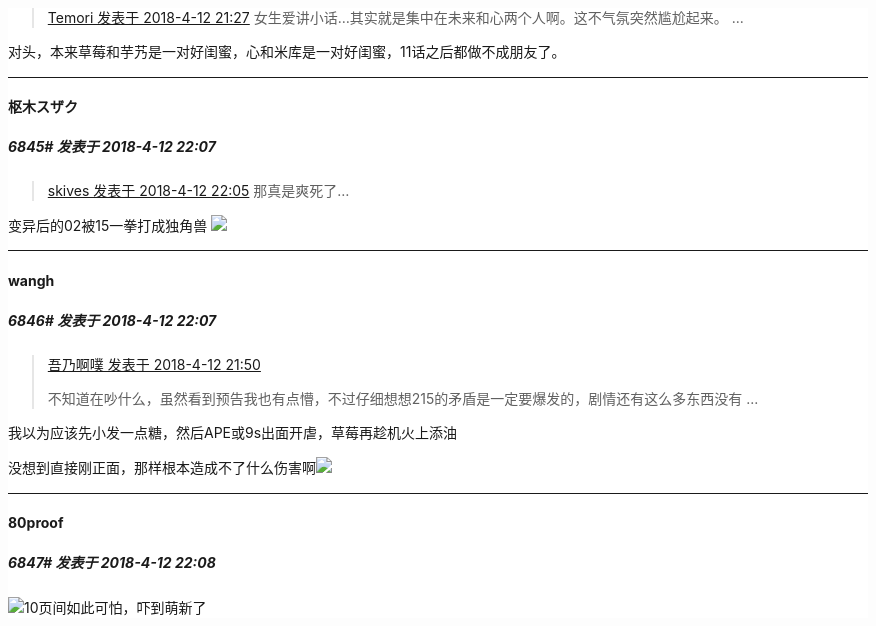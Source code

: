 

<blockquote><a href="httphttps://bbs.saraba1st.com/2b/forum.php?mod=redirect&amp;goto=findpost&amp;pid=39185900&amp;ptid=1597675" target="_blank">Temori 发表于 2018-4-12 21:27</a>
女生爱讲小话…其实就是集中在未来和心两个人啊。这不气氛突然尴尬起来。 ...</blockquote>
对头，本来草莓和芋艿是一对好闺蜜，心和米库是一对好闺蜜，11话之后都做不成朋友了。







*****

####  枢木スザク  
##### 6845#       发表于 2018-4-12 22:07



<blockquote><a href="httphttps://bbs.saraba1st.com/2b/forum.php?mod=redirect&amp;goto=findpost&amp;pid=39186305&amp;ptid=1597675" target="_blank">skives 发表于 2018-4-12 22:05</a>
那真是爽死了…</blockquote>
变异后的02被15一拳打成独角兽
<img src="https://static.saraba1st.com/image/smiley/face2017/078.png" referrerpolicy="no-referrer">







*****

####  wangh  
##### 6846#       发表于 2018-4-12 22:07



<blockquote><a href="httphttps://bbs.saraba1st.com/2b/forum.php?mod=redirect&amp;goto=findpost&amp;pid=39186140&amp;ptid=1597675" target="_blank">吾乃啊噗 发表于 2018-4-12 21:50</a>

不知道在吵什么，虽然看到预告我也有点懵，不过仔细想想215的矛盾是一定要爆发的，剧情还有这么多东西没有 ...</blockquote>
我以为应该先小发一点糖，然后APE或9s出面开虐，草莓再趁机火上添油

没想到直接刚正面，那样根本造成不了什么伤害啊<img src="https://static.saraba1st.com/image/smiley/face2017/067.png" referrerpolicy="no-referrer">







*****

####  80proof  
##### 6847#       发表于 2018-4-12 22:08



<img src="https://static.saraba1st.com/image/smiley/face2017/180.png" referrerpolicy="no-referrer">10页间如此可怕，吓到萌新了




